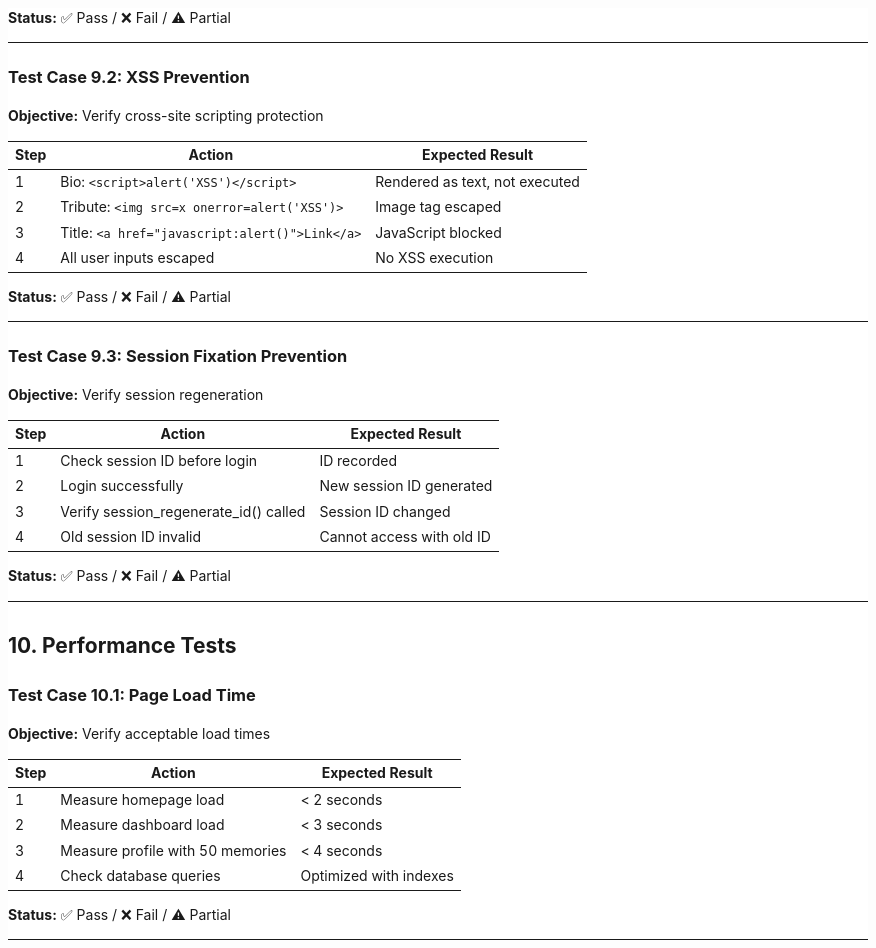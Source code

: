 **Status:** ✅ Pass / ❌ Fail / ⚠️ Partial

---

### Test Case 9.2: XSS Prevention
**Objective:** Verify cross-site scripting protection

| Step | Action | Expected Result |
|------|--------|-----------------|
| 1 | Bio: `<script>alert('XSS')</script>` | Rendered as text, not executed |
| 2 | Tribute: `<img src=x onerror=alert('XSS')>` | Image tag escaped |
| 3 | Title: `<a href="javascript:alert()">Link</a>` | JavaScript blocked |
| 4 | All user inputs escaped | No XSS execution |

**Status:** ✅ Pass / ❌ Fail / ⚠️ Partial

---

### Test Case 9.3: Session Fixation Prevention
**Objective:** Verify session regeneration

| Step | Action | Expected Result |
|------|--------|-----------------|
| 1 | Check session ID before login | ID recorded |
| 2 | Login successfully | New session ID generated |
| 3 | Verify session_regenerate_id() called | Session ID changed |
| 4 | Old session ID invalid | Cannot access with old ID |

**Status:** ✅ Pass / ❌ Fail / ⚠️ Partial

---

## 10. Performance Tests

### Test Case 10.1: Page Load Time
**Objective:** Verify acceptable load times

| Step | Action | Expected Result |
|------|--------|-----------------|
| 1 | Measure homepage load | < 2 seconds |
| 2 | Measure dashboard load | < 3 seconds |
| 3 | Measure profile with 50 memories | < 4 seconds |
| 4 | Check database queries | Optimized with indexes |

**Status:** ✅ Pass / ❌ Fail / ⚠️ Partial

---